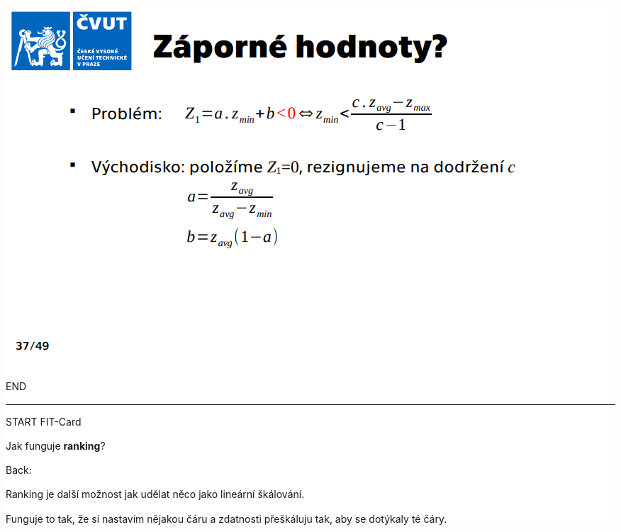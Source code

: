 ![](../../Assets/Pasted%20image%2020241127161053.png)


END

---


START
FIT-Card

Jak funguje **ranking**?

Back:

Ranking je další možnost jak udělat něco jako lineární škálování.

Funguje to tak, že si nastavím nějakou čáru a zdatnosti přeškáluju tak, aby se dotýkaly té čáry.

